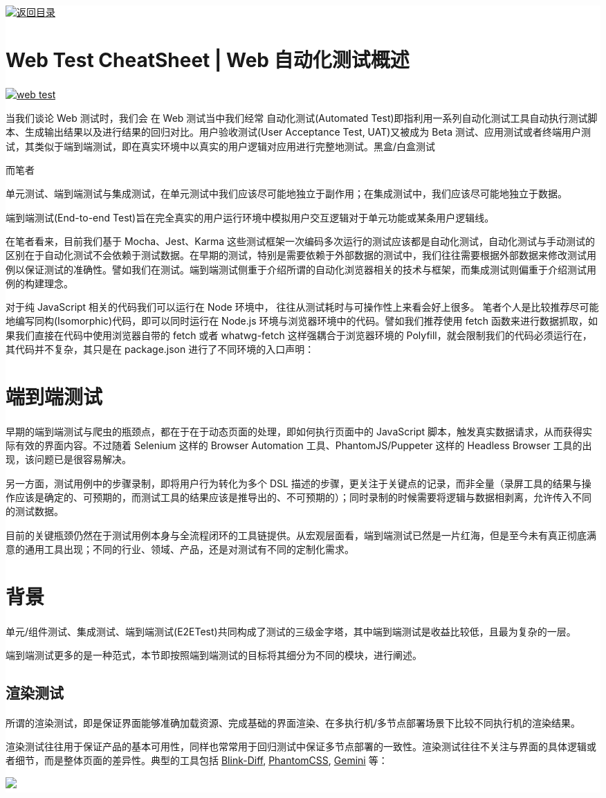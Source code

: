 [![返回目录](https://parg.co/UCb)](https://github.com/wxyyxc1992/Awesome-CheatSheets)

# Web Test CheatSheet | Web 自动化测试概述

[![web test](https://user-images.githubusercontent.com/5803001/38910163-a8a79dea-42fa-11e8-9504-288043044f02.png)
](https://www.processon.com/mindmap/5a8d7e15e4b0615ac05ae9aa)

当我们谈论 Web 测试时，我们会
在 Web 测试当中我们经常
自动化测试(Automated Test)即指利用一系列自动化测试工具自动执行测试脚本、生成输出结果以及进行结果的回归对比。用户验收测试(User Acceptance Test, UAT)又被成为 Beta 测试、应用测试或者终端用户测试，其类似于端到端测试，即在真实环境中以真实的用户逻辑对应用进行完整地测试。黑盒/白盒测试

而笔者

单元测试、端到端测试与集成测试，在单元测试中我们应该尽可能地独立于副作用；在集成测试中，我们应该尽可能地独立于数据。

端到端测试(End-to-end Test)旨在完全真实的用户运行环境中模拟用户交互逻辑对于单元功能或某条用户逻辑线。

在笔者看来，目前我们基于 Mocha、Jest、Karma 这些测试框架一次编码多次运行的测试应该都是自动化测试，自动化测试与手动测试的区别在于自动化测试不会依赖于测试数据。在早期的测试，特别是需要依赖于外部数据的测试中，我们往往需要根据外部数据来修改测试用例以保证测试的准确性。譬如我们在测试。端到端测试侧重于介绍所谓的自动化浏览器相关的技术与框架，而集成测试则偏重于介绍测试用例的构建理念。

对于纯 JavaScript 相关的代码我们可以运行在 Node 环境中，
往往从测试耗时与可操作性上来看会好上很多。
笔者个人是比较推荐尽可能地编写同构(Isomorphic)代码，即可以同时运行在 Node.js 环境与浏览器环境中的代码。譬如我们推荐使用 fetch 函数来进行数据抓取，如果我们直接在代码中使用浏览器自带的 fetch 或者 whatwg-fetch 这样强耦合于浏览器环境的 Polyfill，就会限制我们的代码必须运行在，其代码并不复杂，其只是在 package.json 进行了不同环境的入口声明：

# 端到端测试

早期的端到端测试与爬虫的瓶颈点，都在于在于动态页面的处理，即如何执行页面中的 JavaScript 脚本，触发真实数据请求，从而获得实际有效的界面内容。不过随着 Selenium 这样的 Browser Automation 工具、PhantomJS/Puppeter 这样的 Headless Browser 工具的出现，该问题已是很容易解决。

另一方面，测试用例中的步骤录制，即将用户行为转化为多个 DSL 描述的步骤，更关注于关键点的记录，而非全量（录屏工具的结果与操作应该是确定的、可预期的，而测试工具的结果应该是推导出的、不可预期的）；同时录制的时候需要将逻辑与数据相剥离，允许传入不同的测试数据。

目前的关键瓶颈仍然在于测试用例本身与全流程闭环的工具链提供。从宏观层面看，端到端测试已然是一片红海，但是至今未有真正彻底满意的通用工具出现；不同的行业、领域、产品，还是对测试有不同的定制化需求。

# 背景

单元/组件测试、集成测试、端到端测试(E2ETest)共同构成了测试的三级金字塔，其中端到端测试是收益比较低，且最为复杂的一层。

端到端测试更多的是一种范式，本节即按照端到端测试的目标将其细分为不同的模块，进行阐述。

## 渲染测试

所谓的渲染测试，即是保证界面能够准确加载资源、完成基础的界面渲染、在多执行机/多节点部署场景下比较不同执行机的渲染结果。

渲染测试往往用于保证产品的基本可用性，同样也常常用于回归测试中保证多节点部署的一致性。渲染测试往往不关注与界面的具体逻辑或者细节，而是整体页面的差异性。典型的工具包括 [Blink-Diff](https://github.com/yahoo/blink-diff), [PhantomCSS](https://github.com/HuddleEng/PhantomCSS), [Gemini](https://github.com/gemini-testing/gemini) 等：

![](https://camo.githubusercontent.com/bd2fd498218cfbb9f7d417b05ef35e92272bde2f/68747470733a2f2f7261772e6769746875622e636f6d2f487564646c652f5068616e746f6d4353532f6d61737465722f726561646d655f6173736574732f696e74726f2d6578616d706c652e706e67)
